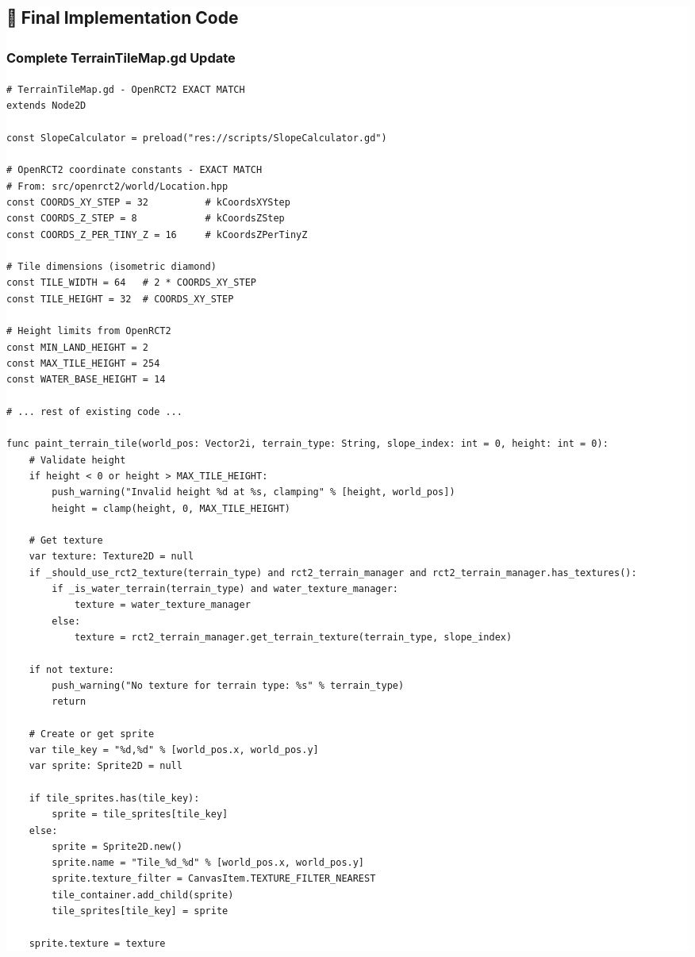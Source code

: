 
## 🎯 Final Implementation Code

### Complete TerrainTileMap.gd Update

```gdscript
# TerrainTileMap.gd - OpenRCT2 EXACT MATCH
extends Node2D

const SlopeCalculator = preload("res://scripts/SlopeCalculator.gd")

# OpenRCT2 coordinate constants - EXACT MATCH
# From: src/openrct2/world/Location.hpp
const COORDS_XY_STEP = 32          # kCoordsXYStep
const COORDS_Z_STEP = 8            # kCoordsZStep
const COORDS_Z_PER_TINY_Z = 16     # kCoordsZPerTinyZ

# Tile dimensions (isometric diamond)
const TILE_WIDTH = 64   # 2 * COORDS_XY_STEP
const TILE_HEIGHT = 32  # COORDS_XY_STEP

# Height limits from OpenRCT2
const MIN_LAND_HEIGHT = 2
const MAX_TILE_HEIGHT = 254
const WATER_BASE_HEIGHT = 14

# ... rest of existing code ...

func paint_terrain_tile(world_pos: Vector2i, terrain_type: String, slope_index: int = 0, height: int = 0):
    # Validate height
    if height < 0 or height > MAX_TILE_HEIGHT:
        push_warning("Invalid height %d at %s, clamping" % [height, world_pos])
        height = clamp(height, 0, MAX_TILE_HEIGHT)

    # Get texture
    var texture: Texture2D = null
    if _should_use_rct2_texture(terrain_type) and rct2_terrain_manager and rct2_terrain_manager.has_textures():
        if _is_water_terrain(terrain_type) and water_texture_manager:
            texture = water_texture_manager
        else:
            texture = rct2_terrain_manager.get_terrain_texture(terrain_type, slope_index)

    if not texture:
        push_warning("No texture for terrain type: %s" % terrain_type)
        return

    # Create or get sprite
    var tile_key = "%d,%d" % [world_pos.x, world_pos.y]
    var sprite: Sprite2D = null

    if tile_sprites.has(tile_key):
        sprite = tile_sprites[tile_key]
    else:
        sprite = Sprite2D.new()
        sprite.name = "Tile_%d_%d" % [world_pos.x, world_pos.y]
        sprite.texture_filter = CanvasItem.TEXTURE_FILTER_NEAREST
        tile_container.add_child(sprite)
        tile_sprites[tile_key] = sprite

    sprite.texture = texture

```
